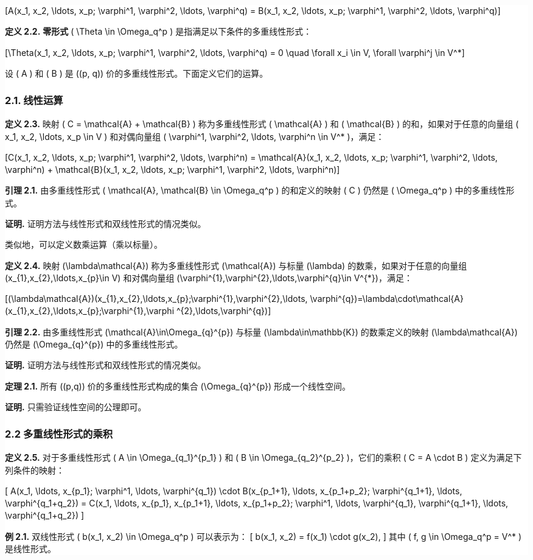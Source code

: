 \[A(x_1, x_2, \ldots, x_p; \varphi^1, \varphi^2, \ldots, \varphi^q) = B(x_1, x_2, \ldots, x_p; \varphi^1, \varphi^2, \ldots, \varphi^q)\]

**定义 2.2.** **零形式** \( \Theta \in \Omega_q^p \) 是指满足以下条件的多重线性形式：

\[\Theta(x_1, x_2, \ldots, x_p; \varphi^1, \varphi^2, \ldots, \varphi^q) = 0 \quad \forall x_i \in V, \forall \varphi^j \in V^*\]

设 \( A \) 和 \( B \) 是 \((p, q)\) 价的多重线性形式。下面定义它们的运算。  

### 2.1. 线性运算

**定义 2.3.** 映射 \( C = \mathcal{A} + \mathcal{B} \) 称为多重线性形式 \( \mathcal{A} \) 和 \( \mathcal{B} \) 的和，如果对于任意的向量组 \( x_1, x_2, \ldots, x_p \in V \) 和对偶向量组 \( \varphi^1, \varphi^2, \ldots, \varphi^n \in V^* \)，满足：

\[C(x_1, x_2, \ldots, x_p; \varphi^1, \varphi^2, \ldots, \varphi^n) = \mathcal{A}(x_1, x_2, \ldots, x_p; \varphi^1, \varphi^2, \ldots, \varphi^n) + \mathcal{B}(x_1, x_2, \ldots, x_p; \varphi^1, \varphi^2, \ldots, \varphi^n)\]

**引理 2.1.** 由多重线性形式 \( \mathcal{A}, \mathcal{B} \in \Omega_q^p \) 的和定义的映射 \( C \) 仍然是 \( \Omega_q^p \) 中的多重线性形式。

**证明.** 证明方法与线性形式和双线性形式的情况类似。

类似地，可以定义数乘运算（乘以标量）。  

**定义 2.4.** 映射 \(\lambda\mathcal{A}\) 称为多重线性形式 \(\mathcal{A}\) 与标量 \(\lambda\) 的数乘，如果对于任意的向量组 \(x_{1},x_{2},\ldots,x_{p}\in V\) 和对偶向量组 \(\varphi^{1},\varphi^{2},\ldots,\varphi^{q}\in V^{*}\)，满足：

\[(\lambda\mathcal{A})(x_{1},x_{2},\ldots,x_{p};\varphi^{1},\varphi^{2},\ldots, \varphi^{q})=\lambda\cdot\mathcal{A}(x_{1},x_{2},\ldots,x_{p};\varphi^{1},\varphi ^{2},\ldots,\varphi^{q})\]

**引理 2.2.** 由多重线性形式 \(\mathcal{A}\in\Omega_{q}^{p}\) 与标量 \(\lambda\in\mathbb{K}\) 的数乘定义的映射 \(\lambda\mathcal{A}\) 仍然是 \(\Omega_{q}^{p}\) 中的多重线性形式。

**证明.** 证明方法与线性形式和双线性形式的情况类似。

**定理 2.1.** 所有 \((p,q)\) 价的多重线性形式构成的集合 \(\Omega_{q}^{p}\) 形成一个线性空间。

**证明.** 只需验证线性空间的公理即可。  

### 2.2 多重线性形式的乘积

**定义 2.5.** 对于多重线性形式 \( A \in \Omega_{q_1}^{p_1} \) 和 \( B \in \Omega_{q_2}^{p_2} \)，它们的乘积 \( C = A \cdot B \) 定义为满足下列条件的映射：

\[
A(x_1, \ldots, x_{p_1}; \varphi^1, \ldots, \varphi^{q_1}) \cdot B(x_{p_1+1}, \ldots, x_{p_1+p_2}; \varphi^{q_1+1}, \ldots, \varphi^{q_1+q_2}) = C(x_1, \ldots, x_{p_1}, x_{p_1+1}, \ldots, x_{p_1+p_2}; \varphi^1, \ldots, \varphi^{q_1}, \varphi^{q_1+1}, \ldots, \varphi^{q_1+q_2})
\]

**例 2.1.** 双线性形式 \( b(x_1, x_2) \in \Omega_q^p \) 可以表示为：
\[
b(x_1, x_2) = f(x_1) \cdot g(x_2),
\]
其中 \( f, g \in \Omega_q^p = V^* \) 是线性形式。
